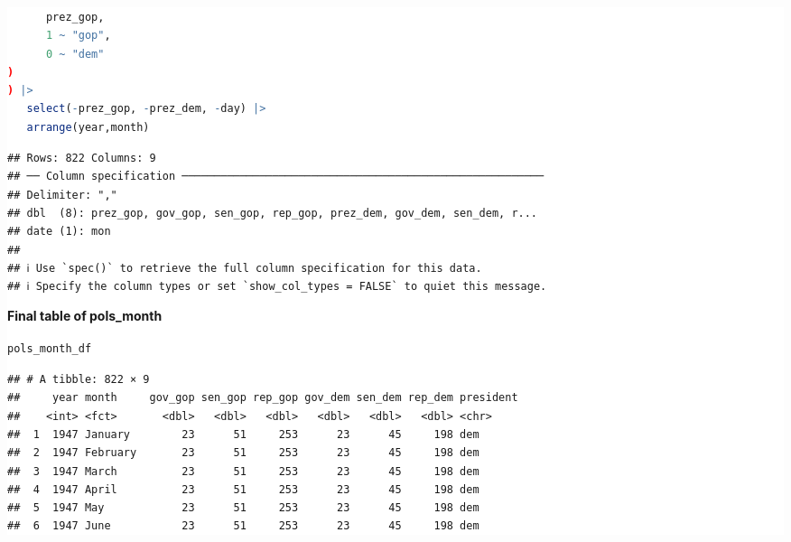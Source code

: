 ``` r
      prez_gop,
      1 ~ "gop",
      0 ~ "dem"
)
) |>
   select(-prez_gop, -prez_dem, -day) |>
   arrange(year,month)
```

    ## Rows: 822 Columns: 9
    ## ── Column specification ────────────────────────────────────────────────────────
    ## Delimiter: ","
    ## dbl  (8): prez_gop, gov_gop, sen_gop, rep_gop, prez_dem, gov_dem, sen_dem, r...
    ## date (1): mon
    ## 
    ## ℹ Use `spec()` to retrieve the full column specification for this data.
    ## ℹ Specify the column types or set `show_col_types = FALSE` to quiet this message.

**Final table of pols_month**

``` r
pols_month_df
```

    ## # A tibble: 822 × 9
    ##     year month     gov_gop sen_gop rep_gop gov_dem sen_dem rep_dem president
    ##    <int> <fct>       <dbl>   <dbl>   <dbl>   <dbl>   <dbl>   <dbl> <chr>    
    ##  1  1947 January        23      51     253      23      45     198 dem      
    ##  2  1947 February       23      51     253      23      45     198 dem      
    ##  3  1947 March          23      51     253      23      45     198 dem      
    ##  4  1947 April          23      51     253      23      45     198 dem      
    ##  5  1947 May            23      51     253      23      45     198 dem      
    ##  6  1947 June           23      51     253      23      45     198 dem      